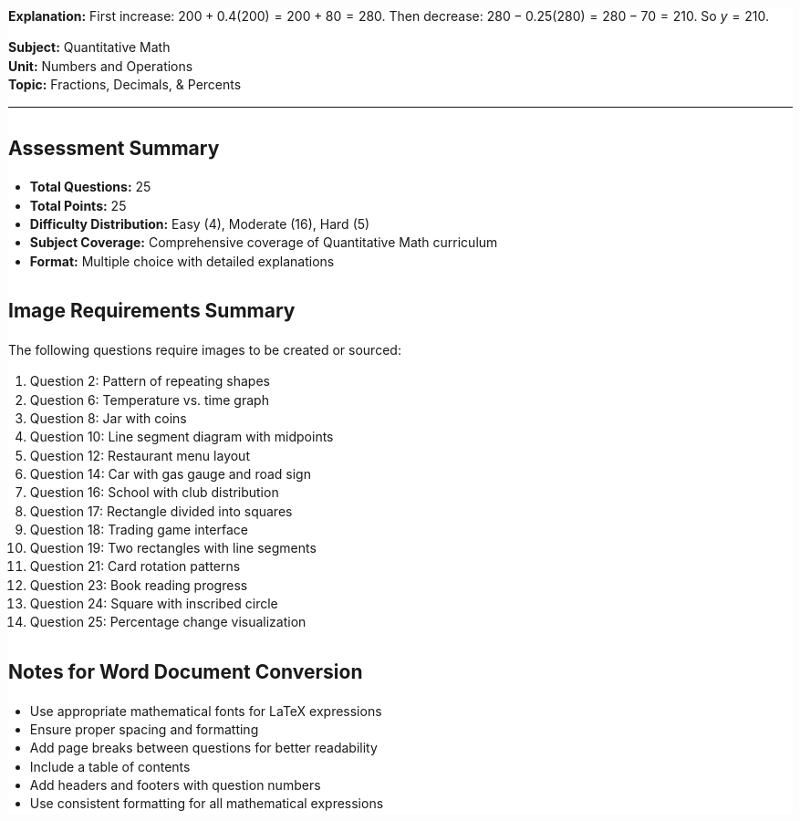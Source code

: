 **Explanation:** First increase: $200 + 0.4(200) = 200 + 80 = 280$. Then decrease: $280 - 0.25(280) = 280 - 70 = 210$. So $y = 210$.

**Subject:** Quantitative Math  
**Unit:** Numbers and Operations  
**Topic:** Fractions, Decimals, & Percents

---

## Assessment Summary
- **Total Questions:** 25
- **Total Points:** 25
- **Difficulty Distribution:** Easy (4), Moderate (16), Hard (5)
- **Subject Coverage:** Comprehensive coverage of Quantitative Math curriculum
- **Format:** Multiple choice with detailed explanations

## Image Requirements Summary
The following questions require images to be created or sourced:
1. Question 2: Pattern of repeating shapes
2. Question 6: Temperature vs. time graph
3. Question 8: Jar with coins
4. Question 10: Line segment diagram with midpoints
5. Question 12: Restaurant menu layout
6. Question 14: Car with gas gauge and road sign
7. Question 16: School with club distribution
8. Question 17: Rectangle divided into squares
9. Question 18: Trading game interface
10. Question 19: Two rectangles with line segments
11. Question 21: Card rotation patterns
12. Question 23: Book reading progress
13. Question 24: Square with inscribed circle
14. Question 25: Percentage change visualization

## Notes for Word Document Conversion
- Use appropriate mathematical fonts for LaTeX expressions
- Ensure proper spacing and formatting
- Add page breaks between questions for better readability
- Include a table of contents
- Add headers and footers with question numbers
- Use consistent formatting for all mathematical expressions

